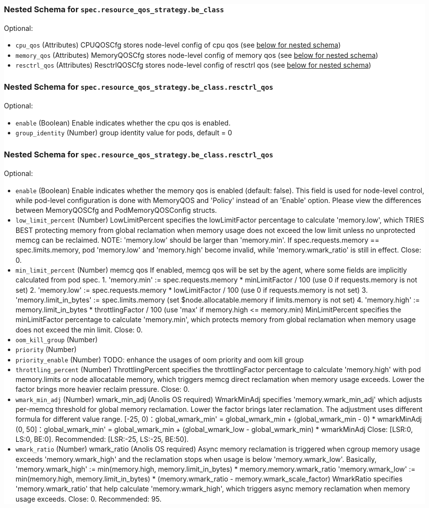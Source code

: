 <a id="nestedatt--spec--resource_qos_strategy--be_class"></a>
### Nested Schema for `spec.resource_qos_strategy.be_class`

Optional:

- `cpu_qos` (Attributes) CPUQOSCfg stores node-level config of cpu qos (see [below for nested schema](#nestedatt--spec--resource_qos_strategy--be_class--cpu_qos))
- `memory_qos` (Attributes) MemoryQOSCfg stores node-level config of memory qos (see [below for nested schema](#nestedatt--spec--resource_qos_strategy--be_class--memory_qos))
- `resctrl_qos` (Attributes) ResctrlQOSCfg stores node-level config of resctrl qos (see [below for nested schema](#nestedatt--spec--resource_qos_strategy--be_class--resctrl_qos))

<a id="nestedatt--spec--resource_qos_strategy--be_class--cpu_qos"></a>
### Nested Schema for `spec.resource_qos_strategy.be_class.resctrl_qos`

Optional:

- `enable` (Boolean) Enable indicates whether the cpu qos is enabled.
- `group_identity` (Number) group identity value for pods, default = 0


<a id="nestedatt--spec--resource_qos_strategy--be_class--memory_qos"></a>
### Nested Schema for `spec.resource_qos_strategy.be_class.resctrl_qos`

Optional:

- `enable` (Boolean) Enable indicates whether the memory qos is enabled (default: false). This field is used for node-level control, while pod-level configuration is done with MemoryQOS and 'Policy' instead of an 'Enable' option. Please view the differences between MemoryQOSCfg and PodMemoryQOSConfig structs.
- `low_limit_percent` (Number) LowLimitPercent specifies the lowLimitFactor percentage to calculate 'memory.low', which TRIES BEST protecting memory from global reclamation when memory usage does not exceed the low limit unless no unprotected memcg can be reclaimed. NOTE: 'memory.low' should be larger than 'memory.min'. If spec.requests.memory == spec.limits.memory, pod 'memory.low' and 'memory.high' become invalid, while 'memory.wmark_ratio' is still in effect. Close: 0.
- `min_limit_percent` (Number) memcg qos If enabled, memcg qos will be set by the agent, where some fields are implicitly calculated from pod spec. 1. 'memory.min' := spec.requests.memory * minLimitFactor / 100 (use 0 if requests.memory is not set) 2. 'memory.low' := spec.requests.memory * lowLimitFactor / 100 (use 0 if requests.memory is not set) 3. 'memory.limit_in_bytes' := spec.limits.memory (set $node.allocatable.memory if limits.memory is not set) 4. 'memory.high' := memory.limit_in_bytes * throttlingFactor / 100 (use 'max' if memory.high <= memory.min) MinLimitPercent specifies the minLimitFactor percentage to calculate 'memory.min', which protects memory from global reclamation when memory usage does not exceed the min limit. Close: 0.
- `oom_kill_group` (Number)
- `priority` (Number)
- `priority_enable` (Number) TODO: enhance the usages of oom priority and oom kill group
- `throttling_percent` (Number) ThrottlingPercent specifies the throttlingFactor percentage to calculate 'memory.high' with pod memory.limits or node allocatable memory, which triggers memcg direct reclamation when memory usage exceeds. Lower the factor brings more heavier reclaim pressure. Close: 0.
- `wmark_min_adj` (Number) wmark_min_adj (Anolis OS required) WmarkMinAdj specifies 'memory.wmark_min_adj' which adjusts per-memcg threshold for global memory reclamation. Lower the factor brings later reclamation. The adjustment uses different formula for different value range. [-25, 0)：global_wmark_min' = global_wmark_min + (global_wmark_min - 0) * wmarkMinAdj (0, 50]：global_wmark_min' = global_wmark_min + (global_wmark_low - global_wmark_min) * wmarkMinAdj Close: [LSR:0, LS:0, BE:0]. Recommended: [LSR:-25, LS:-25, BE:50].
- `wmark_ratio` (Number) wmark_ratio (Anolis OS required) Async memory reclamation is triggered when cgroup memory usage exceeds 'memory.wmark_high' and the reclamation stops when usage is below 'memory.wmark_low'. Basically, 'memory.wmark_high' := min(memory.high, memory.limit_in_bytes) * memory.memory.wmark_ratio 'memory.wmark_low' := min(memory.high, memory.limit_in_bytes) * (memory.wmark_ratio - memory.wmark_scale_factor) WmarkRatio specifies 'memory.wmark_ratio' that help calculate 'memory.wmark_high', which triggers async memory reclamation when memory usage exceeds. Close: 0. Recommended: 95.